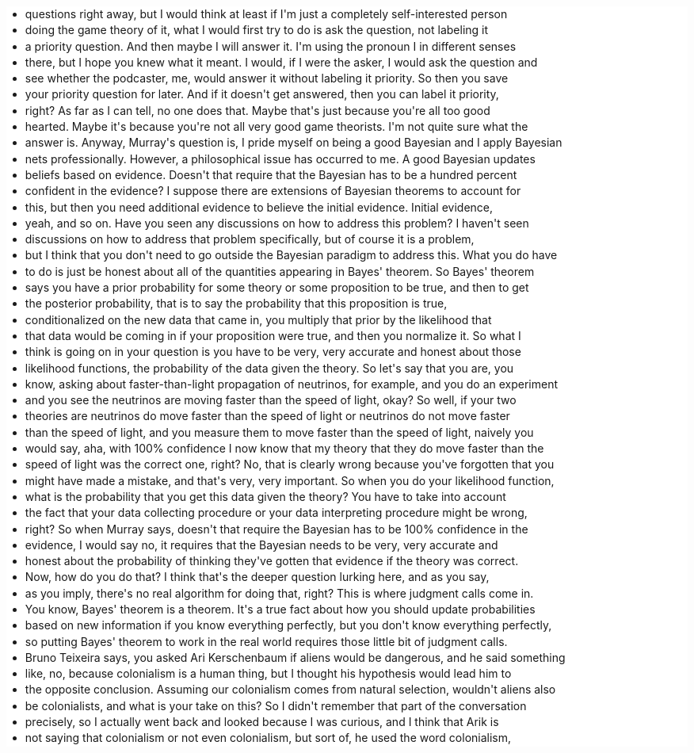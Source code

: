 *  questions right away, but I would think at least if I'm just a completely self-interested person
*  doing the game theory of it, what I would first try to do is ask the question, not labeling it
*  a priority question. And then maybe I will answer it. I'm using the pronoun I in different senses
*  there, but I hope you knew what it meant. I would, if I were the asker, I would ask the question and
*  see whether the podcaster, me, would answer it without labeling it priority. So then you save
*  your priority question for later. And if it doesn't get answered, then you can label it priority,
*  right? As far as I can tell, no one does that. Maybe that's just because you're all too good
*  hearted. Maybe it's because you're not all very good game theorists. I'm not quite sure what the
*  answer is. Anyway, Murray's question is, I pride myself on being a good Bayesian and I apply Bayesian
*  nets professionally. However, a philosophical issue has occurred to me. A good Bayesian updates
*  beliefs based on evidence. Doesn't that require that the Bayesian has to be a hundred percent
*  confident in the evidence? I suppose there are extensions of Bayesian theorems to account for
*  this, but then you need additional evidence to believe the initial evidence. Initial evidence,
*  yeah, and so on. Have you seen any discussions on how to address this problem? I haven't seen
*  discussions on how to address that problem specifically, but of course it is a problem,
*  but I think that you don't need to go outside the Bayesian paradigm to address this. What you do have
*  to do is just be honest about all of the quantities appearing in Bayes' theorem. So Bayes' theorem
*  says you have a prior probability for some theory or some proposition to be true, and then to get
*  the posterior probability, that is to say the probability that this proposition is true,
*  conditionalized on the new data that came in, you multiply that prior by the likelihood that
*  that data would be coming in if your proposition were true, and then you normalize it. So what I
*  think is going on in your question is you have to be very, very accurate and honest about those
*  likelihood functions, the probability of the data given the theory. So let's say that you are, you
*  know, asking about faster-than-light propagation of neutrinos, for example, and you do an experiment
*  and you see the neutrinos are moving faster than the speed of light, okay? So well, if your two
*  theories are neutrinos do move faster than the speed of light or neutrinos do not move faster
*  than the speed of light, and you measure them to move faster than the speed of light, naively you
*  would say, aha, with 100% confidence I now know that my theory that they do move faster than the
*  speed of light was the correct one, right? No, that is clearly wrong because you've forgotten that you
*  might have made a mistake, and that's very, very important. So when you do your likelihood function,
*  what is the probability that you get this data given the theory? You have to take into account
*  the fact that your data collecting procedure or your data interpreting procedure might be wrong,
*  right? So when Murray says, doesn't that require the Bayesian has to be 100% confidence in the
*  evidence, I would say no, it requires that the Bayesian needs to be very, very accurate and
*  honest about the probability of thinking they've gotten that evidence if the theory was correct.
*  Now, how do you do that? I think that's the deeper question lurking here, and as you say,
*  as you imply, there's no real algorithm for doing that, right? This is where judgment calls come in.
*  You know, Bayes' theorem is a theorem. It's a true fact about how you should update probabilities
*  based on new information if you know everything perfectly, but you don't know everything perfectly,
*  so putting Bayes' theorem to work in the real world requires those little bit of judgment calls.
*  Bruno Teixeira says, you asked Ari Kerschenbaum if aliens would be dangerous, and he said something
*  like, no, because colonialism is a human thing, but I thought his hypothesis would lead him to
*  the opposite conclusion. Assuming our colonialism comes from natural selection, wouldn't aliens also
*  be colonialists, and what is your take on this? So I didn't remember that part of the conversation
*  precisely, so I actually went back and looked because I was curious, and I think that Arik is
*  not saying that colonialism or not even colonialism, but sort of, he used the word colonialism,